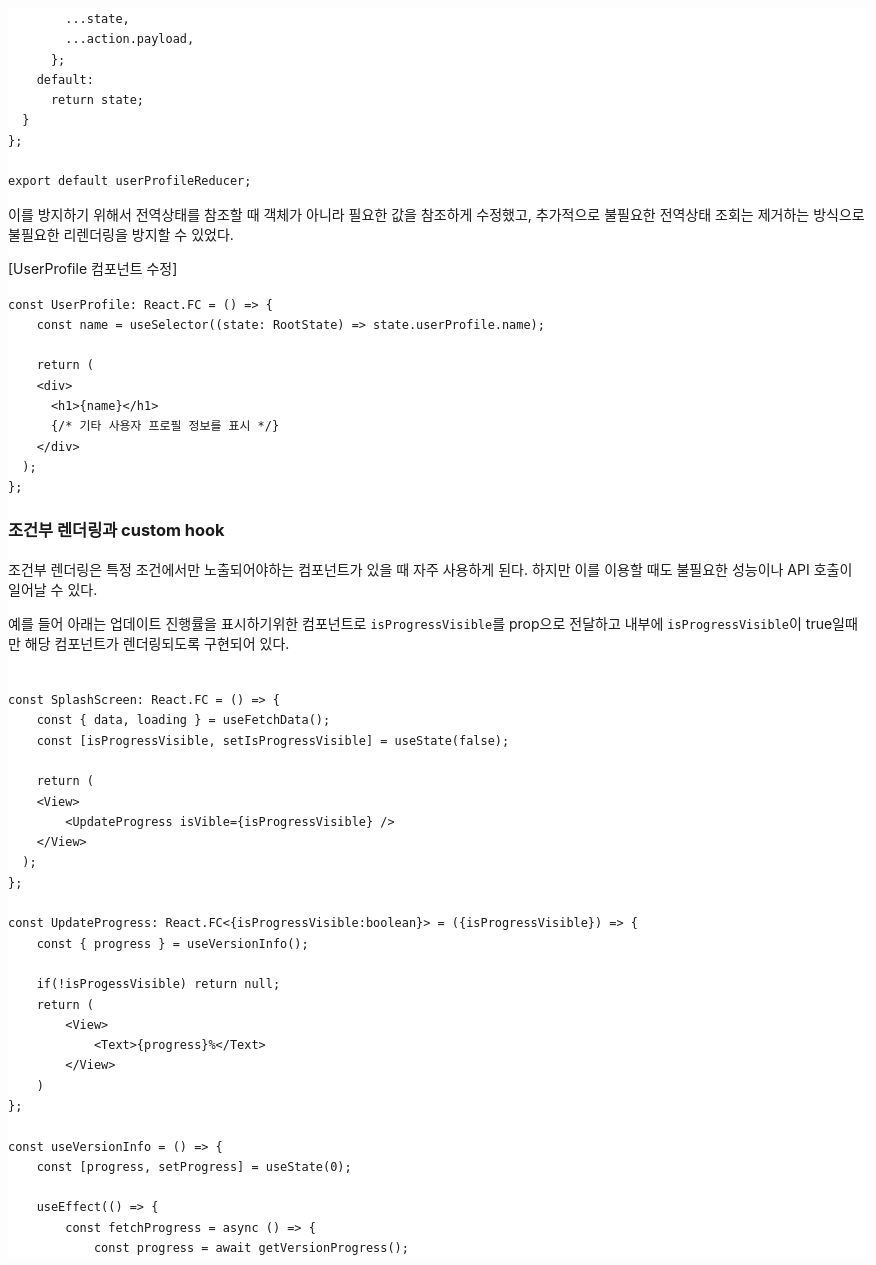 ```tsx
        ...state,
        ...action.payload,
      };
    default:
      return state;
  }
};

export default userProfileReducer;
```

이를 방지하기 위해서 전역상태를 참조할 때 객체가 아니라 필요한 값을 참조하게 수정했고, 추가적으로 불필요한 전역상태 조회는 제거하는 방식으로 불필요한 리렌더링을 방지할 수 있었다.

[UserProfile 컴포넌트 수정]
```tsx
const UserProfile: React.FC = () => {
    const name = useSelector((state: RootState) => state.userProfile.name);
    
    return (
    <div>
      <h1>{name}</h1>
      {/* 기타 사용자 프로필 정보를 표시 */}
    </div>
  );
};

```

### 조건부 렌더링과 custom hook
조건부 렌더링은 특정 조건에서만 노출되어야하는 컴포넌트가 있을 때 자주 사용하게 된다. 하지만 이를 이용할 때도 불필요한 성능이나 API 호출이 일어날 수 있다.

예를 들어 아래는 업데이트 진행률을 표시하기위한 컴포넌트로 `isProgressVisible`를 prop으로 전달하고 내부에 `isProgressVisible`이 true일때만 해당 컴포넌트가 렌더링되도록 구현되어 있다.

```tsx

const SplashScreen: React.FC = () => {
    const { data, loading } = useFetchData();
    const [isProgressVisible, setIsProgressVisible] = useState(false);
    
    return (
    <View>
        <UpdateProgress isVible={isProgressVisible} />
    </View>
  );
};

const UpdateProgress: React.FC<{isProgressVisible:boolean}> = ({isProgressVisible}) => {
    const { progress } = useVersionInfo();
    
    if(!isProgessVisible) return null;
    return (
        <View>
            <Text>{progress}%</Text>
        </View>
    )
};

const useVersionInfo = () => {
    const [progress, setProgress] = useState(0);

    useEffect(() => {
        const fetchProgress = async () => {
            const progress = await getVersionProgress();
```